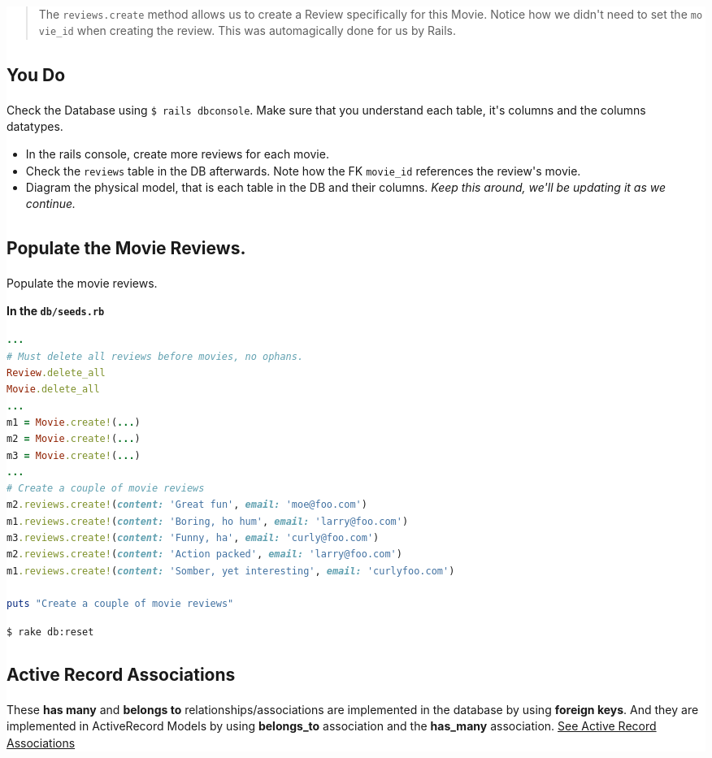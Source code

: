 > The `reviews.create` method allows us to create a Review specifically for this Movie. Notice how we didn't need to set the `movie_id` when creating the review. This was automagically done for us by Rails.


## You Do

Check the Database using `$ rails dbconsole`. Make sure that you understand each table, it's columns and the columns datatypes.

* In the rails console, create more reviews for each movie. 
* Check the `reviews` table in the DB afterwards. Note how the FK `movie_id` references the review's movie.
* Diagram the physical model, that is each table in the DB and their columns. *Keep this around, we'll be updating it as we continue.*

## Populate the Movie Reviews.

Populate the movie reviews.

**In the `db/seeds.rb`**

```ruby
...
# Must delete all reviews before movies, no ophans.
Review.delete_all
Movie.delete_all
...
m1 = Movie.create!(...)
m2 = Movie.create!(...)
m3 = Movie.create!(...)
...
# Create a couple of movie reviews                                                                                                  
m2.reviews.create!(content: 'Great fun', email: 'moe@foo.com')
m1.reviews.create!(content: 'Boring, ho hum', email: 'larry@foo.com')
m3.reviews.create!(content: 'Funny, ha', email: 'curly@foo.com')
m2.reviews.create!(content: 'Action packed', email: 'larry@foo.com')
m1.reviews.create!(content: 'Somber, yet interesting', email: 'curlyfoo.com')

puts "Create a couple of movie reviews"
```

```
$ rake db:reset
```

## Active Record Associations


These **has many** and **belongs to** relationships/associations are implemented in the database by using **foreign keys**. And they are implemented in ActiveRecord Models by using **belongs_to** association and the **has_many** association. [See Active Record Associations](http://guides.rubyonrails.org/association_basics.html)

